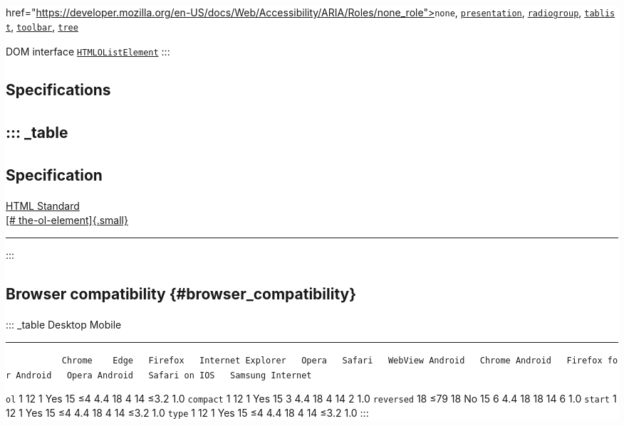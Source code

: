 href="https://developer.mozilla.org/en-US/docs/Web/Accessibility/ARIA/Roles/none_role"><code>none</code></a>,
<a
href="https://developer.mozilla.org/en-US/docs/Web/Accessibility/ARIA/Roles/presentation_role"><code>presentation</code></a>,
<a
href="https://developer.mozilla.org/en-US/docs/Web/Accessibility/ARIA/Roles/radiogroup_role"><code>radiogroup</code></a>,
<a
href="https://developer.mozilla.org/en-US/docs/Web/Accessibility/ARIA/Roles/tablist_role"><code>tablist</code></a>,
<a
href="https://developer.mozilla.org/en-US/docs/Web/Accessibility/ARIA/Roles/toolbar_role"><code>toolbar</code></a>,
<a
href="https://developer.mozilla.org/en-US/docs/Web/Accessibility/ARIA/Roles/tree_role"><code>tree</code></a></td>
</tr>
<tr class="odd">
<th scope="row">DOM interface</th>
<td><a
href="https://developer.mozilla.org/en-US/docs/Web/API/HTMLOListElement"><code>HTMLOListElement</code></a></td>
</tr>
</tbody>
</table>

</figure>
:::

## Specifications

::: _table
  -------------------------------------------------------------------------------------------------------
  Specification
  -------------------------------------------------------------------------------------------------------
  [HTML Standard\
  [\#
  the-ol-element]{.small}](https://html.spec.whatwg.org/multipage/grouping-content.html#the-ol-element)

  -------------------------------------------------------------------------------------------------------
:::

## Browser compatibility {#browser_compatibility}

::: _table
               Desktop                                                         Mobile                                                                                   
  ------------ --------- ------ --------- ------------------- ------- -------- ----------------- ---------------- --------------------- --------------- --------------- ------------------
               Chrome    Edge   Firefox   Internet Explorer   Opera   Safari   WebView Android   Chrome Android   Firefox for Android   Opera Android   Safari on IOS   Samsung Internet
  `ol`         1         12     1         Yes                 15      ≤4       4.4               18               4                     14              ≤3.2            1.0
  `compact`    1         12     1         Yes                 15      3        4.4               18               4                     14              2               1.0
  `reversed`   18        ≤79    18        No                  15      6        4.4               18               18                    14              6               1.0
  `start`      1         12     1         Yes                 15      ≤4       4.4               18               4                     14              ≤3.2            1.0
  `type`       1         12     1         Yes                 15      ≤4       4.4               18               4                     14              ≤3.2            1.0
:::
